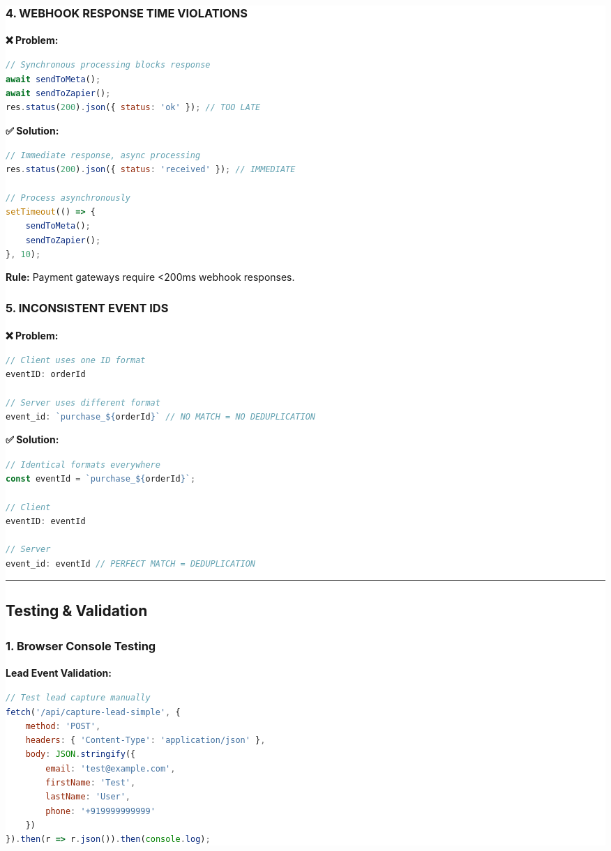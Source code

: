 ### 4. WEBHOOK RESPONSE TIME VIOLATIONS

**❌ Problem:**
```javascript
// Synchronous processing blocks response
await sendToMeta();
await sendToZapier(); 
res.status(200).json({ status: 'ok' }); // TOO LATE
```

**✅ Solution:**
```javascript
// Immediate response, async processing
res.status(200).json({ status: 'received' }); // IMMEDIATE

// Process asynchronously
setTimeout(() => {
    sendToMeta();
    sendToZapier();
}, 10);
```

**Rule:** Payment gateways require <200ms webhook responses.

### 5. INCONSISTENT EVENT IDS

**❌ Problem:**
```javascript
// Client uses one ID format
eventID: orderId

// Server uses different format  
event_id: `purchase_${orderId}` // NO MATCH = NO DEDUPLICATION
```

**✅ Solution:**
```javascript
// Identical formats everywhere
const eventId = `purchase_${orderId}`;

// Client
eventID: eventId

// Server  
event_id: eventId // PERFECT MATCH = DEDUPLICATION
```

---

## Testing & Validation

### 1. Browser Console Testing

**Lead Event Validation:**
```javascript
// Test lead capture manually
fetch('/api/capture-lead-simple', {
    method: 'POST',
    headers: { 'Content-Type': 'application/json' },
    body: JSON.stringify({
        email: 'test@example.com',
        firstName: 'Test',
        lastName: 'User',
        phone: '+919999999999'
    })
}).then(r => r.json()).then(console.log);
```